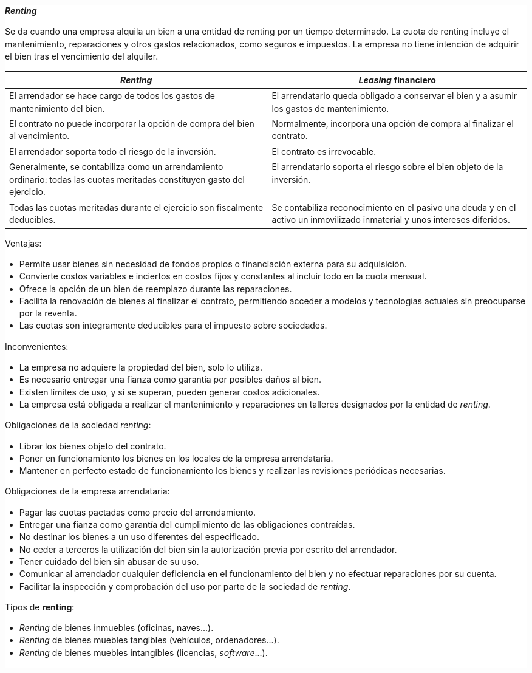 
**_Renting_**

Se da cuando una empresa alquila un bien a una entidad de renting por un tiempo determinado. La cuota de renting incluye el mantenimiento, reparaciones y otros gastos relacionados, como seguros e impuestos. La empresa no tiene intención de adquirir el bien tras el vencimiento del alquiler.

| _Renting_                                                                                                                 | _Leasing_ financiero                                                                                                       |
|---------------------------------------------------------------------------------------------------------------------------|----------------------------------------------------------------------------------------------------------------------------|
| El arrendador se hace cargo de todos los gastos de mantenimiento del bien.                                                | El arrendatario queda obligado a conservar el bien y a asumir los gastos de mantenimiento.                                 |
| El contrato no puede incorporar la opción de compra del bien al vencimiento.                                              | Normalmente, incorpora una opción de compra al finalizar el contrato.                                                      |
| El arrendador soporta todo el riesgo de la inversión.                                                                     | El contrato es irrevocable.                                                                                                |
| Generalmente, se contabiliza como un arrendamiento ordinario: todas las cuotas meritadas constituyen gasto del ejercicio. | El arrendatario soporta el riesgo sobre el bien objeto de la inversión.                                                    |
| Todas las cuotas meritadas durante el ejercicio son fiscalmente deducibles.                                               | Se contabiliza reconocimiento en el pasivo una deuda y en el activo un inmovilizado inmaterial y unos intereses diferidos. |

Ventajas:
- Permite usar bienes sin necesidad de fondos propios o financiación externa para su adquisición.
- Convierte costos variables e inciertos en costos fijos y constantes al incluir todo en la cuota mensual.
- Ofrece la opción de un bien de reemplazo durante las reparaciones.
- Facilita la renovación de bienes al finalizar el contrato, permitiendo acceder a modelos y tecnologías actuales sin preocuparse por la reventa.
- Las cuotas son íntegramente deducibles para el impuesto sobre sociedades.

Inconvenientes:
- La empresa no adquiere la propiedad del bien, solo lo utiliza.
- Es necesario entregar una fianza como garantía por posibles daños al bien.
- Existen límites de uso, y si se superan, pueden generar costos adicionales.
- La empresa está obligada a realizar el mantenimiento y reparaciones en talleres designados por la entidad de _renting_.

Obligaciones de la sociedad _renting_:
- Librar los bienes objeto del contrato.
- Poner en funcionamiento los bienes en los locales de la empresa arrendataria.
- Mantener en perfecto estado de funcionamiento los bienes y realizar las revisiones periódicas necesarias.

Obligaciones de la empresa arrendataria:
- Pagar las cuotas pactadas como precio del arrendamiento.
- Entregar una fianza como garantía del cumplimiento de las obligaciones contraídas.
- No destinar los bienes a un uso diferentes del especificado.
- No ceder a terceros la utilización del bien sin la autorización previa por escrito del arrendador.
- Tener cuidado del bien sin abusar de su uso.
- Comunicar al arrendador cualquier deficiencia en el funcionamiento del bien y no efectuar reparaciones por su cuenta.
- Facilitar la inspección y comprobación del uso por parte de la sociedad de _renting_.

Tipos de __renting__:
- _Renting_ de bienes inmuebles (oficinas, naves...).
- _Renting_ de bienes muebles tangibles (vehículos, ordenadores...).
- _Renting_ de bienes muebles intangibles (licencias, _software_...).

---